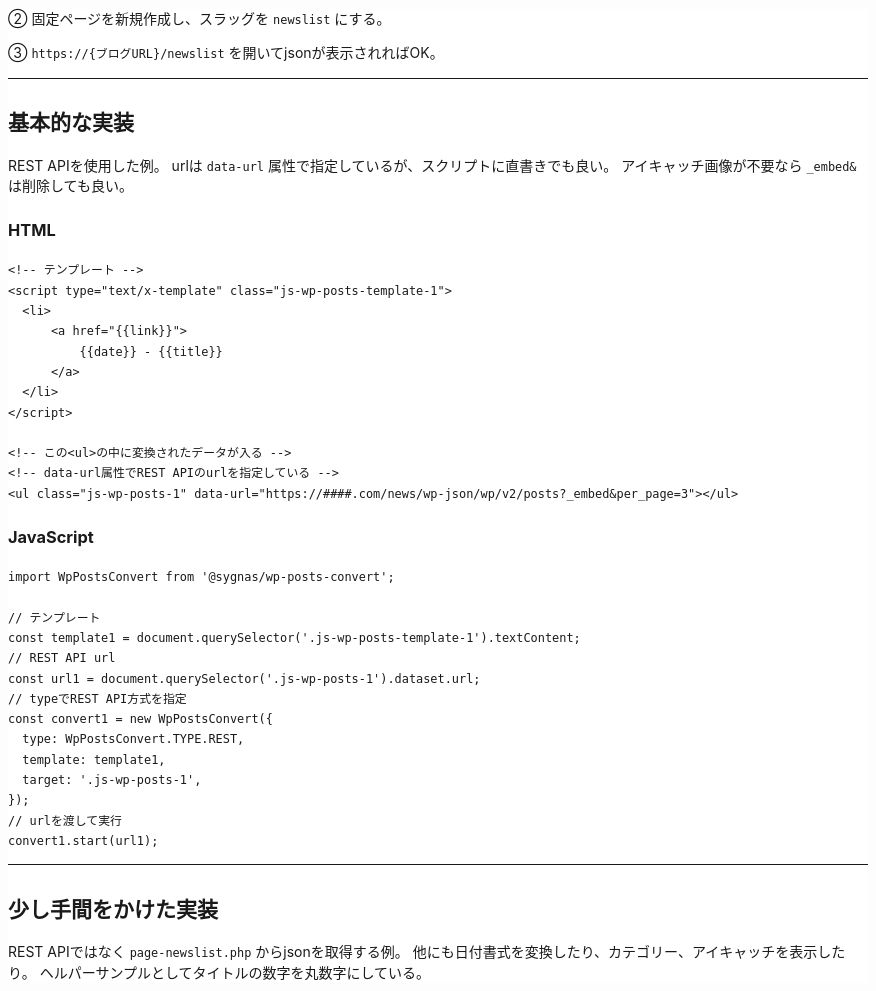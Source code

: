 ② 固定ページを新規作成し、スラッグを `newslist` にする。

③ `https://{ブログURL}/newslist` を開いてjsonが表示されればOK。

---

## 基本的な実装

REST APIを使用した例。
urlは `data-url` 属性で指定しているが、スクリプトに直書きでも良い。
アイキャッチ画像が不要なら `_embed&` は削除しても良い。

### HTML
```
<!-- テンプレート -->
<script type="text/x-template" class="js-wp-posts-template-1">
  <li>
      <a href="{{link}}">
          {{date}} - {{title}}
      </a>
  </li>
</script>

<!-- この<ul>の中に変換されたデータが入る -->
<!-- data-url属性でREST APIのurlを指定している -->
<ul class="js-wp-posts-1" data-url="https://####.com/news/wp-json/wp/v2/posts?_embed&per_page=3"></ul>
```

### JavaScript
```
import WpPostsConvert from '@sygnas/wp-posts-convert';

// テンプレート
const template1 = document.querySelector('.js-wp-posts-template-1').textContent;
// REST API url
const url1 = document.querySelector('.js-wp-posts-1').dataset.url;
// typeでREST API方式を指定
const convert1 = new WpPostsConvert({
  type: WpPostsConvert.TYPE.REST,
  template: template1,
  target: '.js-wp-posts-1',
});
// urlを渡して実行
convert1.start(url1);
```

---

## 少し手間をかけた実装

REST APIではなく `page-newslist.php` からjsonを取得する例。
他にも日付書式を変換したり、カテゴリー、アイキャッチを表示したり。
ヘルパーサンプルとしてタイトルの数字を丸数字にしている。
